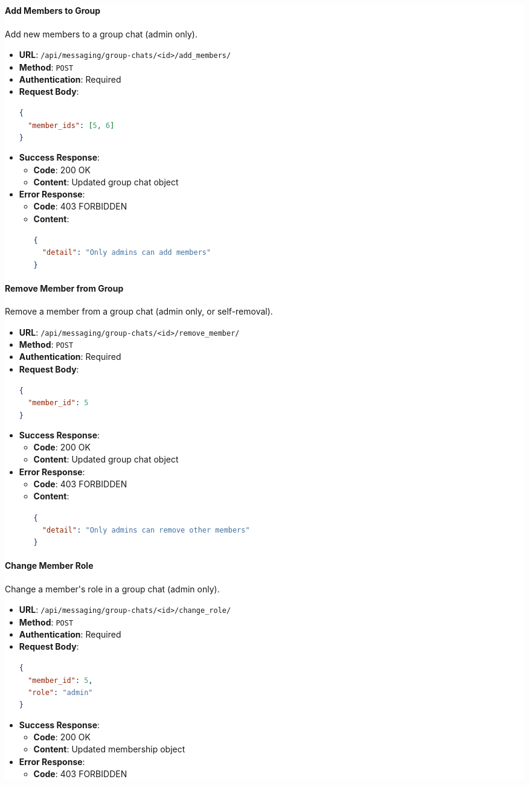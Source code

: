 #### Add Members to Group
Add new members to a group chat (admin only).

- **URL**: `/api/messaging/group-chats/<id>/add_members/`
- **Method**: `POST`
- **Authentication**: Required
- **Request Body**:
  ```json
  {
    "member_ids": [5, 6]
  }
  ```
- **Success Response**:
  - **Code**: 200 OK
  - **Content**: Updated group chat object
- **Error Response**:
  - **Code**: 403 FORBIDDEN
  - **Content**:
    ```json
    {
      "detail": "Only admins can add members"
    }
    ```

#### Remove Member from Group
Remove a member from a group chat (admin only, or self-removal).

- **URL**: `/api/messaging/group-chats/<id>/remove_member/`
- **Method**: `POST`
- **Authentication**: Required
- **Request Body**:
  ```json
  {
    "member_id": 5
  }
  ```
- **Success Response**:
  - **Code**: 200 OK
  - **Content**: Updated group chat object
- **Error Response**:
  - **Code**: 403 FORBIDDEN
  - **Content**:
    ```json
    {
      "detail": "Only admins can remove other members"
    }
    ```

#### Change Member Role
Change a member's role in a group chat (admin only).

- **URL**: `/api/messaging/group-chats/<id>/change_role/`
- **Method**: `POST`
- **Authentication**: Required
- **Request Body**:
  ```json
  {
    "member_id": 5,
    "role": "admin"
  }
  ```
- **Success Response**:
  - **Code**: 200 OK
  - **Content**: Updated membership object
- **Error Response**:
  - **Code**: 403 FORBIDDEN